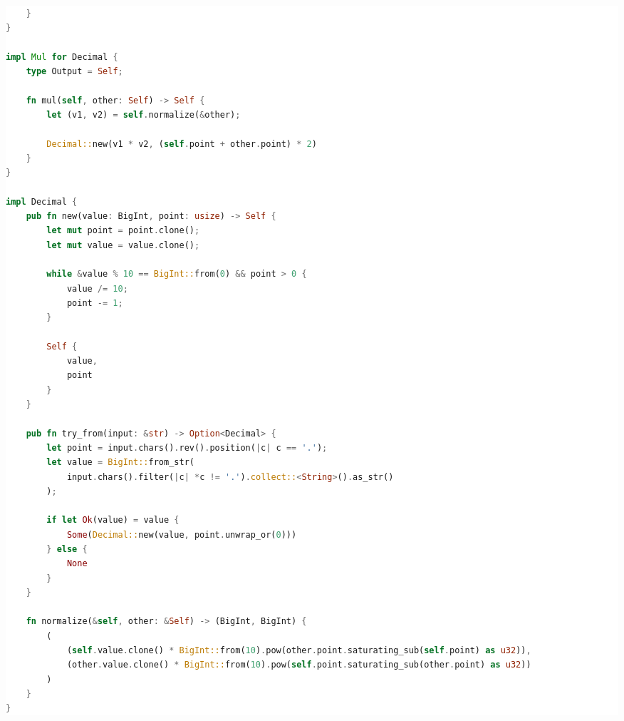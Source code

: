 ```rust
    }
}

impl Mul for Decimal {
    type Output = Self;

    fn mul(self, other: Self) -> Self {
        let (v1, v2) = self.normalize(&other);

        Decimal::new(v1 * v2, (self.point + other.point) * 2)
    }
}

impl Decimal {
    pub fn new(value: BigInt, point: usize) -> Self {
        let mut point = point.clone();
        let mut value = value.clone();

        while &value % 10 == BigInt::from(0) && point > 0 {
            value /= 10;
            point -= 1;
        }

        Self {
            value,
            point
        }
    }

    pub fn try_from(input: &str) -> Option<Decimal> {
        let point = input.chars().rev().position(|c| c == '.');
        let value = BigInt::from_str(
            input.chars().filter(|c| *c != '.').collect::<String>().as_str()
        );

        if let Ok(value) = value {
            Some(Decimal::new(value, point.unwrap_or(0)))
        } else {
            None
        }
    }

    fn normalize(&self, other: &Self) -> (BigInt, BigInt) {
        (
            (self.value.clone() * BigInt::from(10).pow(other.point.saturating_sub(self.point) as u32)),
            (other.value.clone() * BigInt::from(10).pow(self.point.saturating_sub(other.point) as u32))
        )
    }
}
```

